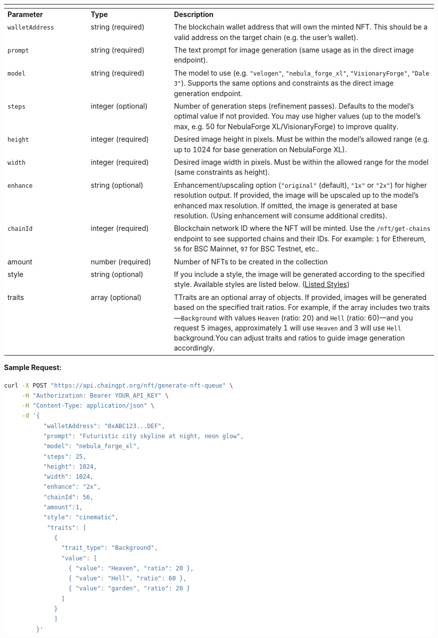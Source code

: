 <table data-header-hidden><thead><tr><th width="152.6015625"></th><th width="152.33203125"></th><th></th></tr></thead><tbody><tr><td><strong>Parameter</strong></td><td><strong>Type</strong></td><td><strong>Description</strong></td></tr><tr><td><code>walletAddress</code></td><td>string (required)</td><td>The blockchain wallet address that will own the minted NFT. This should be a valid address on the target chain (e.g. the user’s wallet).</td></tr><tr><td><code>prompt</code></td><td>string (required)</td><td>The text prompt for image generation (same usage as in the direct image endpoint).</td></tr><tr><td><code>model</code></td><td>string (required)</td><td>The model to use (e.g. <code>"velogen"</code>, <code>"nebula_forge_xl"</code>, <code>"VisionaryForge"</code>, <code>"Dale3"</code>). Supports the same options and constraints as the direct image generation endpoint.</td></tr><tr><td><code>steps</code></td><td>integer (optional)</td><td>Number of generation steps (refinement passes). Defaults to the model’s optimal value if not provided. You may use higher values (up to the model’s max, e.g. 50 for NebulaForge XL/VisionaryForge) to improve quality.</td></tr><tr><td><code>height</code></td><td>integer (required)</td><td>Desired image height in pixels. Must be within the model’s allowed range (e.g. up to 1024 for base generation on NebulaForge XL).</td></tr><tr><td><code>width</code></td><td>integer (required)</td><td>Desired image width in pixels. Must be within the allowed range for the model (same constraints as height).</td></tr><tr><td><code>enhance</code></td><td>string (optional)</td><td>Enhancement/upscaling option (<code>"original"</code> (default),  <code>"1x"</code> or <code>"2x"</code>) for higher resolution output. If provided, the image will be upscaled up to the model’s enhanced max resolution. If omitted, the image is generated at base resolution. (Using enhancement will consume additional credits).</td></tr><tr><td><code>chainId</code></td><td>integer (required)</td><td>Blockchain network ID where the NFT will be minted. Use the <code>/nft/get-chains</code> endpoint to see supported chains and their IDs. For example: <code>1</code> for Ethereum, <code>56</code> for BSC Mainnet, <code>97</code> for BSC Testnet, etc..</td></tr><tr><td>amount</td><td>number (required)</td><td>Number of NFTs to be created in the collection</td></tr><tr><td>style</td><td>string (optional)</td><td>If you include a style, the image will be generated according to the specified style. Available styles are listed below. (<a href="https://docs.chaingpt.org/dev-docs-b2b-saas-api-and-sdk/ai-nft-generator-api-and-sdk/quickstart-guide#supported-styles">Listed Styles</a>)</td></tr><tr><td>traits</td><td>array (optional)</td><td>TTraits are an optional array of objects. If provided, images will be generated based on the specified trait ratios. For example, if the array includes two traits—<code>Background</code> with values <code>Heaven</code> (ratio: 20) and <code>Hell</code> (ratio: 60)—and you request 5 images, approximately 1 will use <code>Heaven</code> and 3 will use <code>Hell</code> background.You can adjust traits and ratios to guide image generation accordingly.</td></tr></tbody></table>

**Sample Request:**

```bash
curl -X POST "https://api.chaingpt.org/nft/generate-nft-queue" \
     -H "Authorization: Bearer YOUR_API_KEY" \
     -H "Content-Type: application/json" \
     -d '{
           "walletAddress": "0xABC123...DEF",
           "prompt": "Futuristic city skyline at night, neon glow",
           "model": "nebula_forge_xl",
           "steps": 25,
           "height": 1024,
           "width": 1024,
           "enhance": "2x",
           "chainId": 56,
           "amount":1,
           "style": "cinematic",
            "traits": [
              {
                "trait_type": "Background",
                "value": [
                  { "value": "Heaven", "ratio": 20 },
                  { "value": "Hell", "ratio": 60 },
                  { "value": "garden", "ratio": 20 }
                ]
              }
              ]
         }'
```
